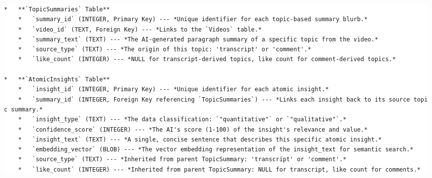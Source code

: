     *   **`TopicSummaries` Table**
        *   `summary_id` (INTEGER, Primary Key) --- *Unique identifier for each topic-based summary blurb.*
        *   `video_id` (TEXT, Foreign Key) --- *Links to the `Videos` table.*
        *   `summary_text` (TEXT) --- *The AI-generated paragraph summary of a specific topic from the video.*
        *   `source_type` (TEXT) --- *The origin of this topic: 'transcript' or 'comment'.*
        *   `like_count` (INTEGER) --- *NULL for transcript-derived topics, like count for comment-derived topics.*

    *   **`AtomicInsights` Table**
        *   `insight_id` (INTEGER, Primary Key) --- *Unique identifier for each atomic insight.*
        *   `summary_id` (INTEGER, Foreign Key referencing `TopicSummaries`) --- *Links each insight back to its source topic summary.*
        *   `insight_type` (TEXT) --- *The data classification: `"quantitative"` or `"qualitative"`.*
        *   `confidence_score` (INTEGER) --- *The AI's score (1-100) of the insight's relevance and value.*
        *   `insight_text` (TEXT) --- *A single, concise sentence that describes this specific atomic insight.*
        *   `embedding_vector` (BLOB) --- *The vector embedding representation of the insight_text for semantic search.*
        *   `source_type` (TEXT) --- *Inherited from parent TopicSummary: 'transcript' or 'comment'.*
        *   `like_count` (INTEGER) --- *Inherited from parent TopicSummary: NULL for transcript, like count for comments.*